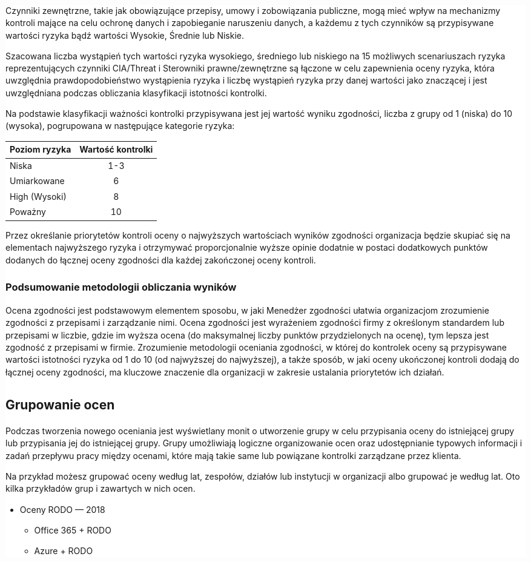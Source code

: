Czynniki zewnętrzne, takie jak obowiązujące przepisy, umowy i zobowiązania publiczne, mogą mieć wpływ na mechanizmy kontroli mające na celu ochronę danych i zapobieganie naruszeniu danych, a każdemu z tych czynników są przypisywane wartości ryzyka bądź wartości Wysokie, Średnie lub Niskie.

Szacowana liczba wystąpień tych wartości ryzyka wysokiego, średniego lub niskiego na 15 możliwych scenariuszach ryzyka reprezentujących czynniki CIA/Threat i Sterowniki prawne/zewnętrzne są łączone w celu zapewnienia oceny ryzyka, która uwzględnia prawdopodobieństwo wystąpienia ryzyka i liczbę wystąpień ryzyka przy danej wartości jako znaczącej i jest uwzględniana podczas obliczania klasyfikacji istotności kontrolki.

Na podstawie klasyfikacji ważności kontrolki przypisywana jest jej wartość wyniku zgodności, liczba z grupy od 1 (niska) do 10 (wysoka), pogrupowana w następujące kategorie ryzyka:

|Poziom ryzyka|Wartość kontrolki|
|---|:---:|
|Niska|1-3|
|Umiarkowane|6|
|High (Wysoki)|8|
|Poważny|10|

Przez określanie priorytetów kontroli oceny o najwyższych wartościach wyników zgodności organizacja będzie skupiać się na elementach najwyższego ryzyka i otrzymywać proporcjonalnie wyższe opinie dodatnie w postaci dodatkowych punktów dodanych do łącznej oceny zgodności dla każdej zakończonej oceny kontroli.

### <a name="summary-of-scoring-methodology"></a>Podsumowanie metodologii obliczania wyników

Ocena zgodności jest podstawowym elementem sposobu, w jaki Menedżer zgodności ułatwia organizacjom zrozumienie zgodności z przepisami i zarządzanie nimi. Ocena zgodności jest wyrażeniem zgodności firmy z określonym standardem lub przepisami w liczbie, gdzie im wyższa ocena (do maksymalnej liczby punktów przydzielonych na ocenę), tym lepsza jest zgodność z przepisami w firmie. Zrozumienie metodologii oceniania zgodności, w której do kontrolek oceny są przypisywane wartości istotności ryzyka od 1 do 10 (od najwyższej do najwyższej), a także sposób, w jaki oceny ukończonej kontroli dodają do łącznej oceny zgodności, ma kluczowe znaczenie dla organizacji w zakresie ustalania priorytetów ich działań.

## <a name="grouping-assessments"></a>Grupowanie ocen

Podczas tworzenia nowego oceniania jest wyświetlany monit o utworzenie grupy w celu przypisania oceny do istniejącej grupy lub przypisania jej do istniejącej grupy. Grupy umożliwiają logiczne organizowanie ocen oraz udostępnianie typowych informacji i zadań przepływu pracy między ocenami, które mają takie same lub powiązane kontrolki zarządzane przez klienta.

Na przykład możesz grupować oceny według lat, zespołów, działów lub instytucji w organizacji albo grupować je według lat. Oto kilka przykładów grup i zawartych w nich ocen.

- Oceny RODO — 2018

  - Office 365 + RODO

  - Azure + RODO
